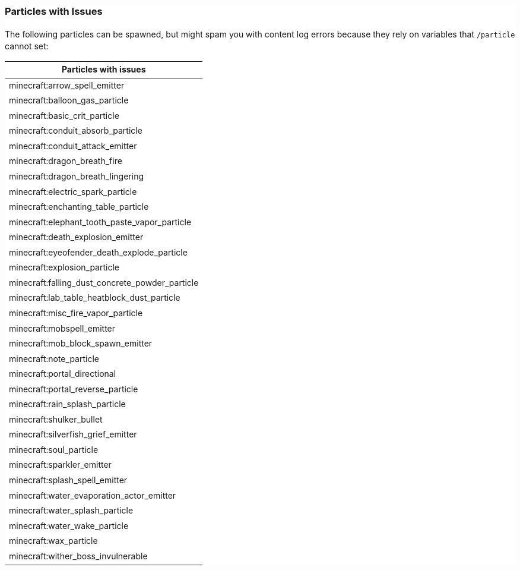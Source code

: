 ### Particles with Issues

The following particles can be spawned, but might spam you with content log errors because they rely on variables that `/particle` cannot set:

| Particles with issues                           |
| ----------------------------------------------- |
| minecraft:arrow_spell_emitter                   |
| minecraft:balloon_gas_particle                  |
| minecraft:basic_crit_particle                   |
| minecraft:conduit_absorb_particle               |
| minecraft:conduit_attack_emitter                |
| minecraft:dragon_breath_fire                    |
| minecraft:dragon_breath_lingering               |
| minecraft:electric_spark_particle               |
| minecraft:enchanting_table_particle             |
| minecraft:elephant_tooth_paste_vapor_particle   |
| minecraft:death_explosion_emitter               |
| minecraft:eyeofender_death_explode_particle     |
| minecraft:explosion_particle                    |
| minecraft:falling_dust_concrete_powder_particle |
| minecraft:lab_table_heatblock_dust_particle     |
| minecraft:misc_fire_vapor_particle              |
| minecraft:mobspell_emitter                      |
| minecraft:mob_block_spawn_emitter               |
| minecraft:note_particle                         |
| minecraft:portal_directional                    |
| minecraft:portal_reverse_particle               |
| minecraft:rain_splash_particle                  |
| minecraft:shulker_bullet                        |
| minecraft:silverfish_grief_emitter              |
| minecraft:soul_particle                         |
| minecraft:sparkler_emitter                      |
| minecraft:splash_spell_emitter                  |
| minecraft:water_evaporation_actor_emitter       |
| minecraft:water_splash_particle                 |
| minecraft:water_wake_particle                   |
| minecraft:wax_particle                          |
| minecraft:wither_boss_invulnerable              |
